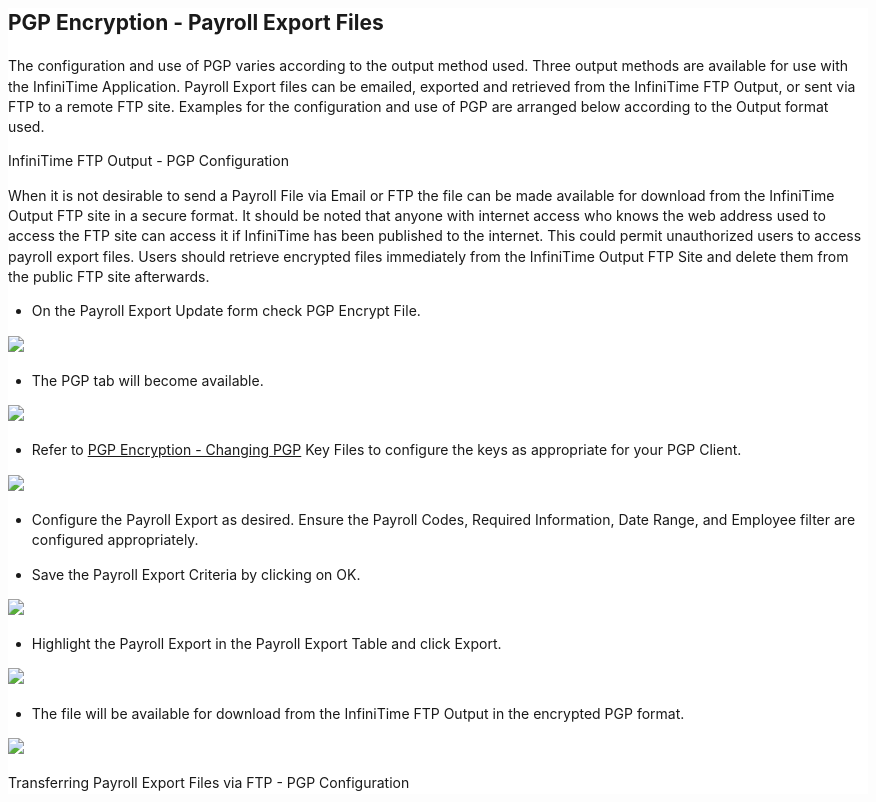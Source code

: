## PGP Encryption - Payroll Export Files

The configuration and use of PGP varies according to the output method
used. Three output methods are available for use with the InfiniTime Application. Payroll Export
files can be emailed, exported and retrieved from the InfiniTime
FTP Output, or sent via FTP to a remote FTP site. Examples for the configuration
and use of PGP are arranged below according to the Output format used.

InfiniTime FTP Output - PGP Configuration

When it is not desirable to send a Payroll File via Email or FTP the
file can be made available for download from the InfiniTime
Output FTP site in a secure format. It should be noted that anyone with
internet access who knows the web address used to access the FTP site
can access it if InfiniTime
has been published to the internet. This could permit unauthorized users
to access payroll export files. Users should retrieve encrypted files
immediately from the InfiniTime
Output FTP Site and delete them from the public FTP site afterwards.

- On the Payroll Export Update form check PGP Encrypt File.

![](/img/secr5.gif)

- The PGP tab will become available.

![](/img/SecRoleClasses1.gif)

- Refer to [PGP
  Encryption - Changing PGP](Security_Overview.md#sec66_PGP_Encryption_-_Changing_PGP_Key_Files) Key Files to configure the keys
  as appropriate for your PGP Client.

![](/img/secr7.gif)

- Configure the Payroll Export as desired. Ensure the Payroll Codes,
  Required Information, Date Range, and Employee filter are configured
  appropriately.

- Save the Payroll Export Criteria by clicking on OK.

![](/img/ChangeButton-Normal.gif)

- Highlight the Payroll Export in the Payroll Export Table and click
  Export.

![](/img/Ch2_ValidIP_ValidIPTable.jpg)

- The file will be available for download from the InfiniTime FTP Output in the encrypted
  PGP format.

![](/img/Sec020.png)

Transferring
Payroll Export Files via FTP - PGP Configuration
